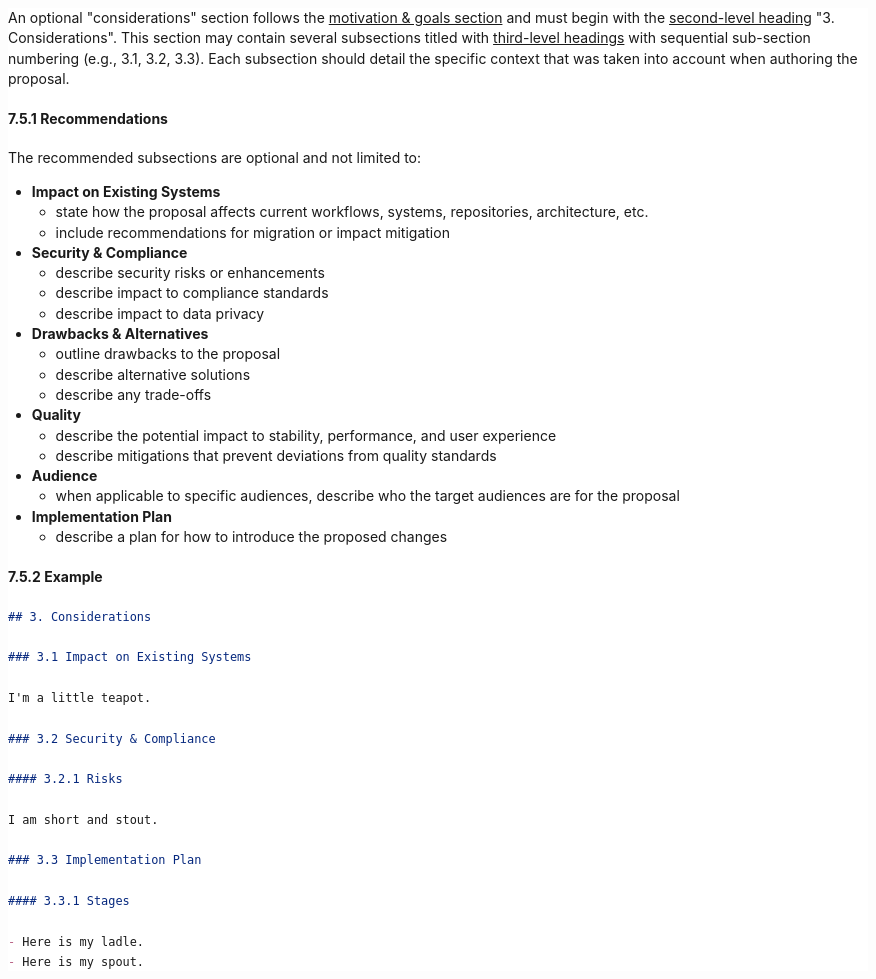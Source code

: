 An optional "considerations" section follows the [motivation & goals section](#74-motivation--goals) and must begin with the [second-level heading](https://docs.github.com/en/get-started/writing-on-github/getting-started-with-writing-and-formatting-on-github/basic-writing-and-formatting-syntax#headings) "3. Considerations". This section may contain several subsections titled with [third-level headings](https://docs.github.com/en/get-started/writing-on-github/getting-started-with-writing-and-formatting-on-github/basic-writing-and-formatting-syntax#headings) with sequential sub-section numbering (e.g., 3.1, 3.2, 3.3). Each subsection should detail the specific context that was taken into account when authoring the proposal.

#### 7.5.1 Recommendations

The recommended subsections are optional and not limited to:

- **Impact on Existing Systems**
    - state how the proposal affects current workflows, systems, repositories, architecture, etc.
    - include recommendations for migration or impact mitigation
- **Security & Compliance**
    - describe security risks or enhancements
    - describe impact to compliance standards
    - describe impact to data privacy
- **Drawbacks & Alternatives**
    - outline drawbacks to the proposal
    - describe alternative solutions
    - describe any trade-offs
- **Quality**
    - describe the potential impact to stability, performance, and user experience
    - describe mitigations that prevent deviations from quality standards
- **Audience**
    - when applicable to specific audiences, describe who the target audiences are for the proposal
- **Implementation Plan**
    - describe a plan for how to introduce the proposed changes

#### 7.5.2 Example

``` markdown
## 3. Considerations

### 3.1 Impact on Existing Systems

I'm a little teapot.

### 3.2 Security & Compliance

#### 3.2.1 Risks

I am short and stout.

### 3.3 Implementation Plan

#### 3.3.1 Stages

- Here is my ladle.
- Here is my spout.
```
